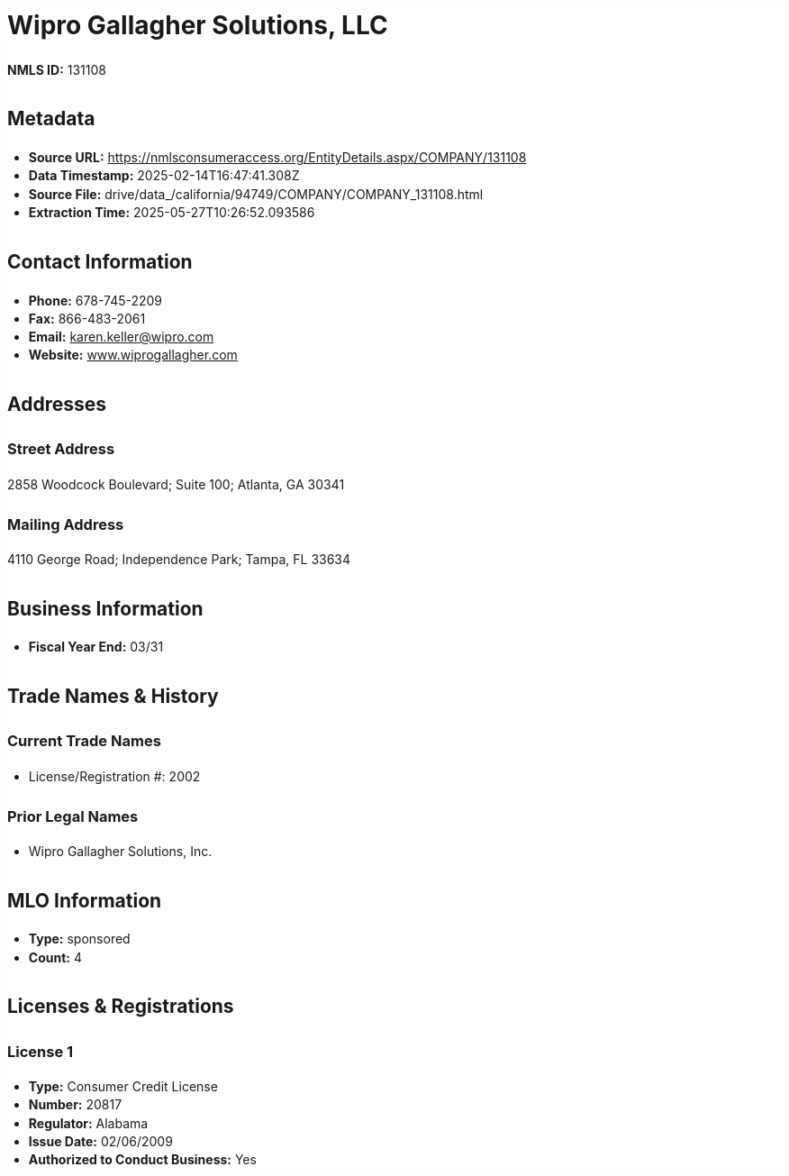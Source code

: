 # Wipro Gallagher Solutions, LLC

**NMLS ID:** 131108

## Metadata
- **Source URL:** https://nmlsconsumeraccess.org/EntityDetails.aspx/COMPANY/131108
- **Data Timestamp:** 2025-02-14T16:47:41.308Z
- **Source File:** drive/data_/california/94749/COMPANY/COMPANY_131108.html
- **Extraction Time:** 2025-05-27T10:26:52.093586

## Contact Information
- **Phone:** 678-745-2209
- **Fax:** 866-483-2061
- **Email:** karen.keller@wipro.com
- **Website:** www.wiprogallagher.com

## Addresses
### Street Address
2858 Woodcock Boulevard; Suite 100; Atlanta, GA 30341

### Mailing Address
4110 George Road; Independence Park; Tampa, FL 33634

## Business Information
- **Fiscal Year End:** 03/31

## Trade Names & History
### Current Trade Names
- License/Registration #: 2002

### Prior Legal Names
- Wipro Gallagher Solutions, Inc.

## MLO Information
- **Type:** sponsored
- **Count:** 4

## Licenses & Registrations

### License 1
- **Type:** Consumer Credit License
- **Number:** 20817
- **Regulator:** Alabama
- **Issue Date:** 02/06/2009
- **Authorized to Conduct Business:** Yes

